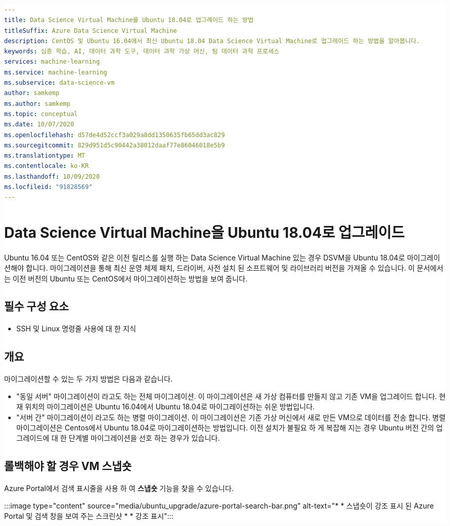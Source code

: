 ```yaml
---
title: Data Science Virtual Machine를 Ubuntu 18.04로 업그레이드 하는 방법
titleSuffix: Azure Data Science Virtual Machine
description: CentOS 및 Ubuntu 16.04에서 최신 Ubuntu 18.04 Data Science Virtual Machine로 업그레이드 하는 방법을 알아봅니다.
keywords: 심층 학습, AI, 데이터 과학 도구, 데이터 과학 가상 머신, 팀 데이터 과학 프로세스
services: machine-learning
ms.service: machine-learning
ms.subservice: data-science-vm
author: samkemp
ms.author: samkemp
ms.topic: conceptual
ms.date: 10/07/2020
ms.openlocfilehash: d57de4d52ccf3a029a8dd1350635fb65dd3ac829
ms.sourcegitcommit: 829d951d5c90442a38012daaf77e86046018e5b9
ms.translationtype: MT
ms.contentlocale: ko-KR
ms.lasthandoff: 10/09/2020
ms.locfileid: "91828569"
---
```

# <a name="upgrade-your-data-science-virtual-machine-to-ubuntu-1804"></a>Data Science Virtual Machine을 Ubuntu 18.04로 업그레이드

Ubuntu 16.04 또는 CentOS와 같은 이전 릴리스를 실행 하는 Data Science Virtual Machine 있는 경우 DSVM을 Ubuntu 18.04로 마이그레이션해야 합니다. 마이그레이션을 통해 최신 운영 체제 패치, 드라이버, 사전 설치 된 소프트웨어 및 라이브러리 버전을 가져올 수 있습니다. 이 문서에서는 이전 버전의 Ubuntu 또는 CentOS에서 마이그레이션하는 방법을 보여 줍니다. 

## <a name="prerequisites"></a>필수 구성 요소

- SSH 및 Linux 명령줄 사용에 대 한 지식

## <a name="overview"></a>개요

마이그레이션할 수 있는 두 가지 방법은 다음과 같습니다.

- "동일 서버" 마이그레이션이 라고도 하는 전체 마이그레이션. 이 마이그레이션은 새 가상 컴퓨터를 만들지 않고 기존 VM을 업그레이드 합니다. 현재 위치의 마이그레이션은 Ubuntu 16.04에서 Ubuntu 18.04로 마이그레이션하는 쉬운 방법입니다.
- "서버 간" 마이그레이션이 라고도 하는 병렬 마이그레이션. 이 마이그레이션은 기존 가상 머신에서 새로 만든 VM으로 데이터를 전송 합니다. 병렬 마이그레이션은 Centos에서 Ubuntu 18.04로 마이그레이션하는 방법입니다. 이전 설치가 불필요 하 게 복잡해 지는 경우 Ubuntu 버전 간의 업그레이드에 대 한 단계별 마이그레이션을 선호 하는 경우가 있습니다.

## <a name="snapshot-your-vm-in-case-you-need-to-roll-back"></a>롤백해야 할 경우 VM 스냅숏

Azure Portal에서 검색 표시줄을 사용 하 여 **스냅숏** 기능을 찾을 수 있습니다. 

:::image type="content" source="media/ubuntu_upgrade/azure-portal-search-bar.png" alt-text="* * 스냅숏이 강조 표시 된 Azure Portal 및 검색 창을 보여 주는 스크린샷 * * 강조 표시":::
